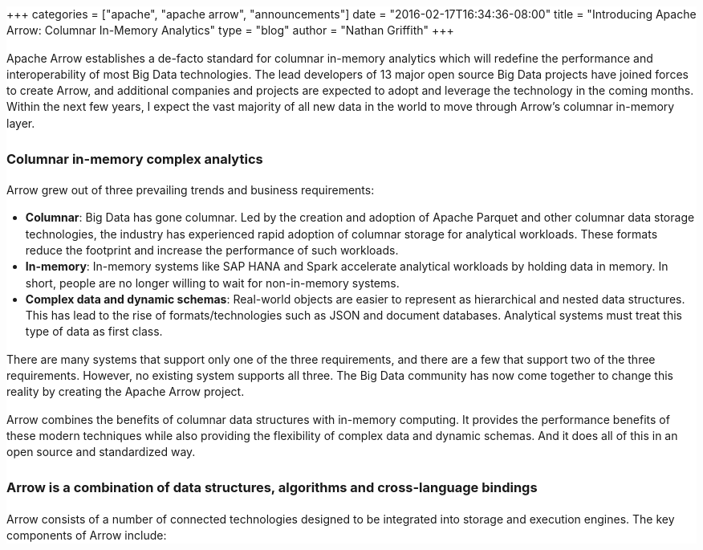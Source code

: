 +++
categories = ["apache", "apache arrow", "announcements"]
date = "2016-02-17T16:34:36-08:00"
title = "Introducing Apache Arrow: Columnar In-Memory Analytics"
type = "blog"
author = "Nathan Griffith"
+++

Apache Arrow establishes a de-facto standard for columnar in-memory analytics which will redefine the performance and
interoperability of most Big Data technologies. The lead developers of 13 major open source Big Data projects have
joined forces to create Arrow, and additional companies and projects are expected to adopt and leverage the technology
in the coming months. Within the next few years, I expect the vast majority of all new data in the world to move through
Arrow’s columnar in-memory layer.

### Columnar in-memory complex analytics

Arrow grew out of three prevailing trends and business requirements:

* **Columnar**: Big Data has gone columnar. Led by the creation and adoption of Apache Parquet and other columnar data storage
technologies, the industry has experienced rapid adoption of columnar storage for analytical workloads. These formats
reduce the footprint and increase the performance of such workloads.
* **In-memory**: In-memory systems like SAP HANA and Spark accelerate analytical workloads by holding data in memory. In
short, people are no longer willing to wait for non-in-memory systems.
* **Complex data and dynamic schemas**: Real-world objects are easier to represent as hierarchical and nested data structures.
This has lead to the rise of formats/technologies such as JSON and document databases. Analytical systems must treat
this type of data as first class.

There are many systems that support only one of the three requirements, and there are a few that support two of the
three requirements. However, no existing system supports all three. The Big Data community has now come together to
change this reality by creating the Apache Arrow project.

Arrow combines the benefits of columnar data structures with in-memory computing. It provides the performance benefits
of these modern techniques while also providing the flexibility of complex data and dynamic schemas. And it does all of
this in an open source and standardized way.

### Arrow is a combination of data structures, algorithms and cross-language bindings

Arrow consists of a number of connected technologies designed to be integrated into storage and execution engines. The
key components of Arrow include:
